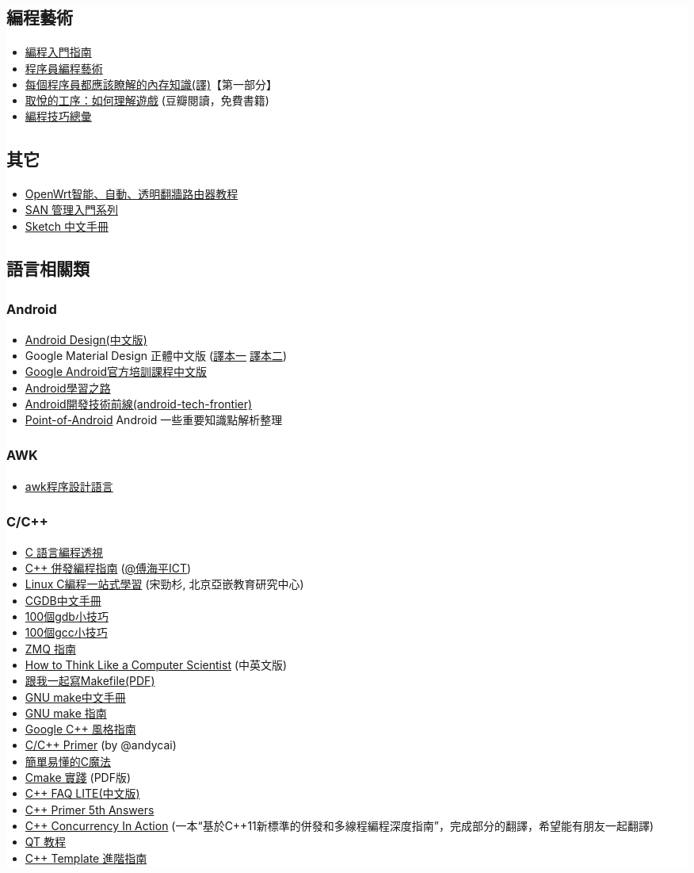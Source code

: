 ## 編程藝術

* [編程入門指南](http://huyuefeng.me/intro-to-prog/)
* [程序員編程藝術](https://github.com/julycoding/The-Art-Of-Programming-by-July)
* [每個程序員都應該瞭解的內存知識(譯)](http://www.oschina.net/translate/what-every-programmer-should-know-about-memory-part1?print)【第一部分】
* [取悅的工序：如何理解遊戲](http://read.douban.com/ebook/4972883/) (豆瓣閱讀，免費書籍)
* [編程技巧總彙](http://xiaobeicn.gitbooks.io/programming-skills-summary/)

## 其它

* [OpenWrt智能、自動、透明翻牆路由器教程](http://softwaredownload.gitbooks.io/openwrt-fanqiang/)
* [SAN 管理入門系列](https://community.emc.com/docs/DOC-16067)
* [Sketch 中文手冊](http://sketchcn.com/sketch-chinese-user-manual.html#introduce)

## 語言相關類

### Android

* [Android Design(中文版)](http://www.apkbus.com/design/index.html)
* Google Material Design 正體中文版 ([譯本一](http://wcc723.gitbooks.io/google_design_translate/content/style-icons.html) [譯本二](https://github.com/1sters/material_design_zh))
* [Google Android官方培訓課程中文版](http://hukai.me/android-training-course-in-chinese/index.html)
* [Android學習之路](http://stormzhang.github.io/android/2014/07/07/learn-android-from-rookie/)
* [Android開發技術前線(android-tech-frontier)](https://github.com/bboyfeiyu/android-tech-frontier)
* [Point-of-Android](https://github.com/FX-Max/Point-of-Android) Android 一些重要知識點解析整理

### AWK

* [awk程序設計語言](https://github.com/wuzhouhui/awk)

### C/C++

* [C 語言編程透視](http://tinylab.gitbooks.io/cbook)
* [C++ 併發編程指南](https://github.com/forhappy/A-Detailed-Cplusplus-Concurrency-Tutorial) ([@傅海平ICT](http://weibo.com/1702076100))
* [Linux C編程一站式學習](http://akaedu.github.io/book/) (宋勁杉, 北京亞嵌教育研究中心)
* [CGDB中文手冊](https://github.com/leeyiw/cgdb-manual-in-chinese)
* [100個gdb小技巧](https://github.com/hellogcc/100-gdb-tips/blob/master/src/index.md)
* [100個gcc小技巧](https://github.com/hellogcc/100-gcc-tips/blob/master/src/index.md)
* [ZMQ 指南](https://github.com/anjuke/zguide-cn)
* [How to Think Like a Computer Scientist](http://www.ituring.com.cn/book/1203) (中英文版)
* [跟我一起寫Makefile(PDF)](http://scc.qibebt.cas.cn/docs/linux/base/%B8%FA%CE%D2%D2%BB%C6%F0%D0%B4Makefile-%B3%C2%F0%A9.pdf)
* [GNU make中文手冊](http://www.yayu.org/book/gnu_make/)
* [GNU make 指南](http://docs.huihoo.com/gnu/linux/gmake.html)
* [Google C++ 風格指南](http://zh-google-styleguide.readthedocs.org/en/latest/google-cpp-styleguide/contents/)
* [C/C++ Primer](https://github.com/andycai/cprimer) (by @andycai)
* [簡單易懂的C魔法](http://www.nowamagic.net/librarys/books/contents/c)
* [Cmake 實踐](http://sewm.pku.edu.cn/src/paradise/reference/CMake%20Practice.pdf) (PDF版)
* [C++ FAQ LITE(中文版)](http://www.sunistudio.com/cppfaq/)
* [C++ Primer 5th Answers](https://github.com/Mooophy/Cpp-Primer)
* [C++ Concurrency In Action](http://chenxiaowei.gitbooks.io/cpp_concurrency_in_action/) (一本“基於C++11新標準的併發和多線程編程深度指南”，完成部分的翻譯，希望能有朋友一起翻譯)
* [QT 教程](http://www.kuqin.com/qtdocument/tutorial.html)
* [C++ Template 進階指南](https://github.com/wuye9036/CppTemplateTutorial)
